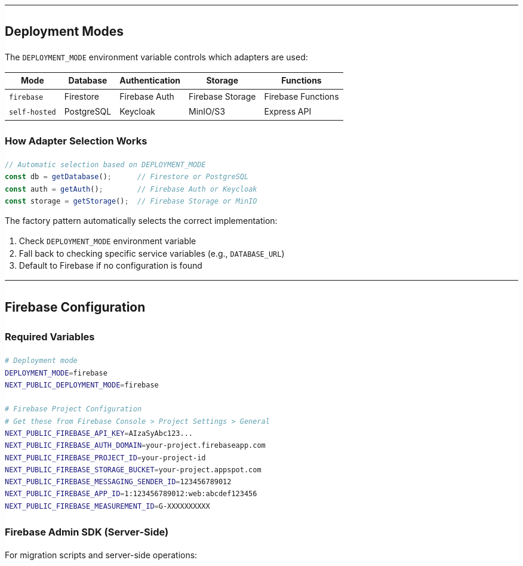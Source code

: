 
---

## Deployment Modes

The `DEPLOYMENT_MODE` environment variable controls which adapters are used:

| Mode | Database | Authentication | Storage | Functions |
|------|----------|----------------|---------|-----------|
| `firebase` | Firestore | Firebase Auth | Firebase Storage | Firebase Functions |
| `self-hosted` | PostgreSQL | Keycloak | MinIO/S3 | Express API |

### How Adapter Selection Works

```typescript
// Automatic selection based on DEPLOYMENT_MODE
const db = getDatabase();      // Firestore or PostgreSQL
const auth = getAuth();        // Firebase Auth or Keycloak
const storage = getStorage();  // Firebase Storage or MinIO
```

The factory pattern automatically selects the correct implementation:

1. Check `DEPLOYMENT_MODE` environment variable
2. Fall back to checking specific service variables (e.g., `DATABASE_URL`)
3. Default to Firebase if no configuration is found

---

## Firebase Configuration

### Required Variables

```bash
# Deployment mode
DEPLOYMENT_MODE=firebase
NEXT_PUBLIC_DEPLOYMENT_MODE=firebase

# Firebase Project Configuration
# Get these from Firebase Console > Project Settings > General
NEXT_PUBLIC_FIREBASE_API_KEY=AIzaSyAbc123...
NEXT_PUBLIC_FIREBASE_AUTH_DOMAIN=your-project.firebaseapp.com
NEXT_PUBLIC_FIREBASE_PROJECT_ID=your-project-id
NEXT_PUBLIC_FIREBASE_STORAGE_BUCKET=your-project.appspot.com
NEXT_PUBLIC_FIREBASE_MESSAGING_SENDER_ID=123456789012
NEXT_PUBLIC_FIREBASE_APP_ID=1:123456789012:web:abcdef123456
NEXT_PUBLIC_FIREBASE_MEASUREMENT_ID=G-XXXXXXXXXX
```

### Firebase Admin SDK (Server-Side)

For migration scripts and server-side operations:
